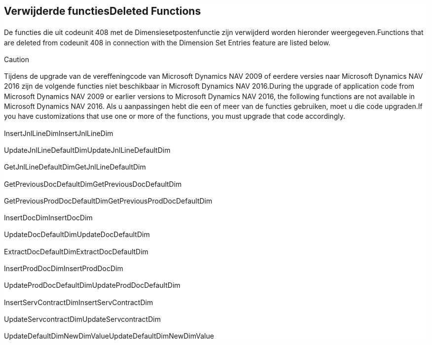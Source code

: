 ## <a name="deleted-functions"></a><span data-ttu-id="9a2d3-127">Verwijderde functies</span><span class="sxs-lookup"><span data-stu-id="9a2d3-127">Deleted Functions</span></span>  
 <span data-ttu-id="9a2d3-128">De functies die uit codeunit 408 met de Dimensiesetpostenfunctie zijn verwijderd worden hieronder weergegeven.</span><span class="sxs-lookup"><span data-stu-id="9a2d3-128">Functions that are deleted from codeunit 408 in connection with the Dimension Set Entries feature are listed below.</span></span>  

> [!CAUTION]  
>  <span data-ttu-id="9a2d3-129">Tijdens de upgrade van de vereffeningcode van Microsoft Dynamics NAV 2009 of eerdere versies naar Microsoft Dynamics NAV 2016 zijn de volgende functies niet beschikbaar in Microsoft Dynamics NAV 2016.</span><span class="sxs-lookup"><span data-stu-id="9a2d3-129">During the upgrade of application code from Microsoft Dynamics NAV 2009 or earlier versions to Microsoft Dynamics NAV 2016, the following functions are not available in Microsoft Dynamics NAV 2016.</span></span> <span data-ttu-id="9a2d3-130">Als u aanpassingen hebt die een of meer van de functies gebruiken, moet u die code upgraden.</span><span class="sxs-lookup"><span data-stu-id="9a2d3-130">If you have customizations that use one or more of the functions, you must upgrade that code accordingly.</span></span>

 <span data-ttu-id="9a2d3-131">InsertJnlLineDim</span><span class="sxs-lookup"><span data-stu-id="9a2d3-131">InsertJnlLineDim</span></span>  

 <span data-ttu-id="9a2d3-132">UpdateJnlLineDefaultDim</span><span class="sxs-lookup"><span data-stu-id="9a2d3-132">UpdateJnlLineDefaultDim</span></span>  

 <span data-ttu-id="9a2d3-133">GetJnlLineDefaultDim</span><span class="sxs-lookup"><span data-stu-id="9a2d3-133">GetJnlLineDefaultDim</span></span>  

 <span data-ttu-id="9a2d3-134">GetPreviousDocDefaultDim</span><span class="sxs-lookup"><span data-stu-id="9a2d3-134">GetPreviousDocDefaultDim</span></span>  

 <span data-ttu-id="9a2d3-135">GetPreviousProdDocDefaultDim</span><span class="sxs-lookup"><span data-stu-id="9a2d3-135">GetPreviousProdDocDefaultDim</span></span>  

 <span data-ttu-id="9a2d3-136">InsertDocDim</span><span class="sxs-lookup"><span data-stu-id="9a2d3-136">InsertDocDim</span></span>  

 <span data-ttu-id="9a2d3-137">UpdateDocDefaultDim</span><span class="sxs-lookup"><span data-stu-id="9a2d3-137">UpdateDocDefaultDim</span></span>  

 <span data-ttu-id="9a2d3-138">ExtractDocDefaultDim</span><span class="sxs-lookup"><span data-stu-id="9a2d3-138">ExtractDocDefaultDim</span></span>  

 <span data-ttu-id="9a2d3-139">InsertProdDocDim</span><span class="sxs-lookup"><span data-stu-id="9a2d3-139">InsertProdDocDim</span></span>  

 <span data-ttu-id="9a2d3-140">UpdateProdDocDefaultDim</span><span class="sxs-lookup"><span data-stu-id="9a2d3-140">UpdateProdDocDefaultDim</span></span>  

 <span data-ttu-id="9a2d3-141">InsertServContractDim</span><span class="sxs-lookup"><span data-stu-id="9a2d3-141">InsertServContractDim</span></span>  

 <span data-ttu-id="9a2d3-142">UpdateServcontractDim</span><span class="sxs-lookup"><span data-stu-id="9a2d3-142">UpdateServcontractDim</span></span>  

 <span data-ttu-id="9a2d3-143">UpdateDefaultDimNewDimValue</span><span class="sxs-lookup"><span data-stu-id="9a2d3-143">UpdateDefaultDimNewDimValue</span></span>  
